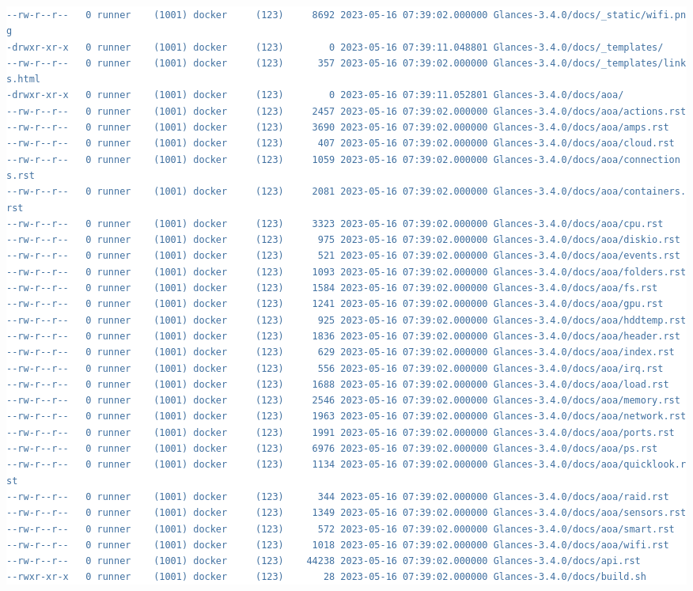 ```diff
--rw-r--r--   0 runner    (1001) docker     (123)     8692 2023-05-16 07:39:02.000000 Glances-3.4.0/docs/_static/wifi.png
-drwxr-xr-x   0 runner    (1001) docker     (123)        0 2023-05-16 07:39:11.048801 Glances-3.4.0/docs/_templates/
--rw-r--r--   0 runner    (1001) docker     (123)      357 2023-05-16 07:39:02.000000 Glances-3.4.0/docs/_templates/links.html
-drwxr-xr-x   0 runner    (1001) docker     (123)        0 2023-05-16 07:39:11.052801 Glances-3.4.0/docs/aoa/
--rw-r--r--   0 runner    (1001) docker     (123)     2457 2023-05-16 07:39:02.000000 Glances-3.4.0/docs/aoa/actions.rst
--rw-r--r--   0 runner    (1001) docker     (123)     3690 2023-05-16 07:39:02.000000 Glances-3.4.0/docs/aoa/amps.rst
--rw-r--r--   0 runner    (1001) docker     (123)      407 2023-05-16 07:39:02.000000 Glances-3.4.0/docs/aoa/cloud.rst
--rw-r--r--   0 runner    (1001) docker     (123)     1059 2023-05-16 07:39:02.000000 Glances-3.4.0/docs/aoa/connections.rst
--rw-r--r--   0 runner    (1001) docker     (123)     2081 2023-05-16 07:39:02.000000 Glances-3.4.0/docs/aoa/containers.rst
--rw-r--r--   0 runner    (1001) docker     (123)     3323 2023-05-16 07:39:02.000000 Glances-3.4.0/docs/aoa/cpu.rst
--rw-r--r--   0 runner    (1001) docker     (123)      975 2023-05-16 07:39:02.000000 Glances-3.4.0/docs/aoa/diskio.rst
--rw-r--r--   0 runner    (1001) docker     (123)      521 2023-05-16 07:39:02.000000 Glances-3.4.0/docs/aoa/events.rst
--rw-r--r--   0 runner    (1001) docker     (123)     1093 2023-05-16 07:39:02.000000 Glances-3.4.0/docs/aoa/folders.rst
--rw-r--r--   0 runner    (1001) docker     (123)     1584 2023-05-16 07:39:02.000000 Glances-3.4.0/docs/aoa/fs.rst
--rw-r--r--   0 runner    (1001) docker     (123)     1241 2023-05-16 07:39:02.000000 Glances-3.4.0/docs/aoa/gpu.rst
--rw-r--r--   0 runner    (1001) docker     (123)      925 2023-05-16 07:39:02.000000 Glances-3.4.0/docs/aoa/hddtemp.rst
--rw-r--r--   0 runner    (1001) docker     (123)     1836 2023-05-16 07:39:02.000000 Glances-3.4.0/docs/aoa/header.rst
--rw-r--r--   0 runner    (1001) docker     (123)      629 2023-05-16 07:39:02.000000 Glances-3.4.0/docs/aoa/index.rst
--rw-r--r--   0 runner    (1001) docker     (123)      556 2023-05-16 07:39:02.000000 Glances-3.4.0/docs/aoa/irq.rst
--rw-r--r--   0 runner    (1001) docker     (123)     1688 2023-05-16 07:39:02.000000 Glances-3.4.0/docs/aoa/load.rst
--rw-r--r--   0 runner    (1001) docker     (123)     2546 2023-05-16 07:39:02.000000 Glances-3.4.0/docs/aoa/memory.rst
--rw-r--r--   0 runner    (1001) docker     (123)     1963 2023-05-16 07:39:02.000000 Glances-3.4.0/docs/aoa/network.rst
--rw-r--r--   0 runner    (1001) docker     (123)     1991 2023-05-16 07:39:02.000000 Glances-3.4.0/docs/aoa/ports.rst
--rw-r--r--   0 runner    (1001) docker     (123)     6976 2023-05-16 07:39:02.000000 Glances-3.4.0/docs/aoa/ps.rst
--rw-r--r--   0 runner    (1001) docker     (123)     1134 2023-05-16 07:39:02.000000 Glances-3.4.0/docs/aoa/quicklook.rst
--rw-r--r--   0 runner    (1001) docker     (123)      344 2023-05-16 07:39:02.000000 Glances-3.4.0/docs/aoa/raid.rst
--rw-r--r--   0 runner    (1001) docker     (123)     1349 2023-05-16 07:39:02.000000 Glances-3.4.0/docs/aoa/sensors.rst
--rw-r--r--   0 runner    (1001) docker     (123)      572 2023-05-16 07:39:02.000000 Glances-3.4.0/docs/aoa/smart.rst
--rw-r--r--   0 runner    (1001) docker     (123)     1018 2023-05-16 07:39:02.000000 Glances-3.4.0/docs/aoa/wifi.rst
--rw-r--r--   0 runner    (1001) docker     (123)    44238 2023-05-16 07:39:02.000000 Glances-3.4.0/docs/api.rst
--rwxr-xr-x   0 runner    (1001) docker     (123)       28 2023-05-16 07:39:02.000000 Glances-3.4.0/docs/build.sh
```